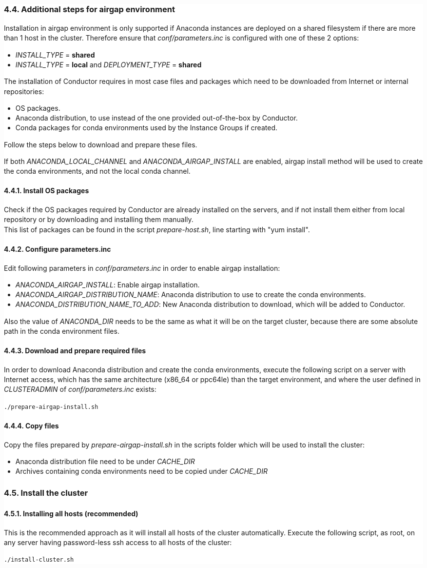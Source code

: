 ### 4.4. Additional steps for airgap environment

Installation in airgap environment is only supported if Anaconda instances are deployed on a shared filesystem if there are more than 1 host in the cluster. Therefore ensure that *conf/parameters.inc* is configured with one of these 2 options:  
* *INSTALL_TYPE* = **shared**
* *INSTALL_TYPE* = **local** and *DEPLOYMENT_TYPE* = **shared**

The installation of Conductor requires in most case files and packages which need to be downloaded from Internet or internal repositories:
* OS packages.  
* Anaconda distribution, to use instead of the one provided out-of-the-box by Conductor.  
* Conda packages for conda environments used by the Instance Groups if created.  

Follow the steps below to download and prepare these files.  

If both *ANACONDA_LOCAL_CHANNEL* and *ANACONDA_AIRGAP_INSTALL* are enabled, airgap install method will be used to create the conda environments, and not the local conda channel.  

#### 4.4.1. Install OS packages

Check if the OS packages required by Conductor are already installed on the servers, and if not install them either from local repository or by downloading and installing them manually.  
This list of packages can be found in the script *prepare-host.sh*, line starting with "yum install".  

#### 4.4.2. Configure parameters.inc
Edit following parameters in *conf/parameters.inc* in order to enable airgap installation:
* *ANACONDA_AIRGAP_INSTALL*: Enable airgap installation.
* *ANACONDA_AIRGAP_DISTRIBUTION_NAME*: Anaconda distribution to use to create the conda environments.
* *ANACONDA_DISTRIBUTION_NAME_TO_ADD*: New Anaconda distribution to download, which will be added to Conductor.

Also the value of *ANACONDA_DIR* needs to be the same as what it will be on the target cluster, because there are some absolute path in the conda environment files.  

#### 4.4.3. Download and prepare required files
In order to download Anaconda distribution and create the conda environments, execute the following script on a server with Internet access, which has the same architecture (x86_64 or ppc64le) than the target environment, and where the user defined in *CLUSTERADMIN* of *conf/parameters.inc* exists:
```bash
./prepare-airgap-install.sh
```

#### 4.4.4. Copy files
Copy the files prepared by *prepare-airgap-install.sh* in the scripts folder which will be used to install the cluster:
* Anaconda distribution file need to be under *CACHE_DIR*
* Archives containing conda environments need to be copied under *CACHE_DIR*

### 4.5. Install the cluster

#### 4.5.1. Installing all hosts (recommended)
This is the recommended approach as it will install all hosts of the cluster automatically.
Execute the following script, as root, on any server having password-less ssh access to all hosts of the cluster:
```bash
./install-cluster.sh
```
